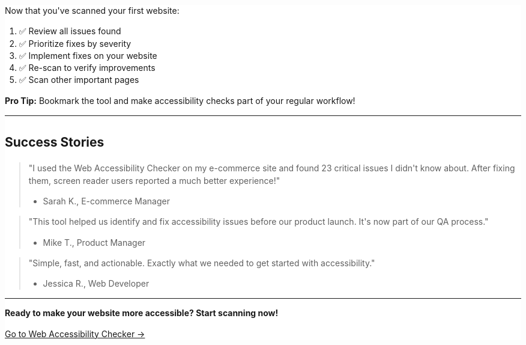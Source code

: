 Now that you've scanned your first website:

1. ✅ Review all issues found
2. ✅ Prioritize fixes by severity
3. ✅ Implement fixes on your website
4. ✅ Re-scan to verify improvements
5. ✅ Scan other important pages

**Pro Tip:** Bookmark the tool and make accessibility checks part of your regular workflow!

---

## Success Stories

> "I used the Web Accessibility Checker on my e-commerce site and found 23 critical issues I didn't know about. After fixing them, screen reader users reported a much better experience!" 
> - Sarah K., E-commerce Manager

> "This tool helped us identify and fix accessibility issues before our product launch. It's now part of our QA process."
> - Mike T., Product Manager

> "Simple, fast, and actionable. Exactly what we needed to get started with accessibility."
> - Jessica R., Web Developer

---

**Ready to make your website more accessible? Start scanning now!**

[Go to Web Accessibility Checker →](https://flowfactor.vercel.app/tools/web-accessibility-checker)
